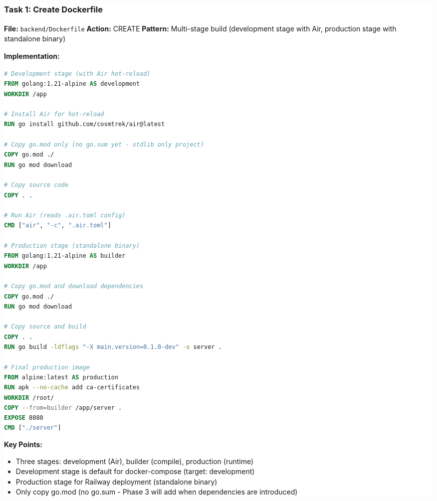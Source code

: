 ### Task 1: Create Dockerfile
**File:** `backend/Dockerfile`
**Action:** CREATE
**Pattern:** Multi-stage build (development stage with Air, production stage with standalone binary)

**Implementation:**
```dockerfile
# Development stage (with Air hot-reload)
FROM golang:1.21-alpine AS development
WORKDIR /app

# Install Air for hot-reload
RUN go install github.com/cosmtrek/air@latest

# Copy go.mod only (no go.sum yet - stdlib only project)
COPY go.mod ./
RUN go mod download

# Copy source code
COPY . .

# Run Air (reads .air.toml config)
CMD ["air", "-c", ".air.toml"]

# Production stage (standalone binary)
FROM golang:1.21-alpine AS builder
WORKDIR /app

# Copy go.mod and download dependencies
COPY go.mod ./
RUN go mod download

# Copy source and build
COPY . .
RUN go build -ldflags "-X main.version=0.1.0-dev" -o server .

# Final production image
FROM alpine:latest AS production
RUN apk --no-cache add ca-certificates
WORKDIR /root/
COPY --from=builder /app/server .
EXPOSE 8080
CMD ["./server"]
```

**Key Points:**
- Three stages: development (Air), builder (compile), production (runtime)
- Development stage is default for docker-compose (target: development)
- Production stage for Railway deployment (standalone binary)
- Only copy go.mod (no go.sum - Phase 3 will add when dependencies are introduced)
